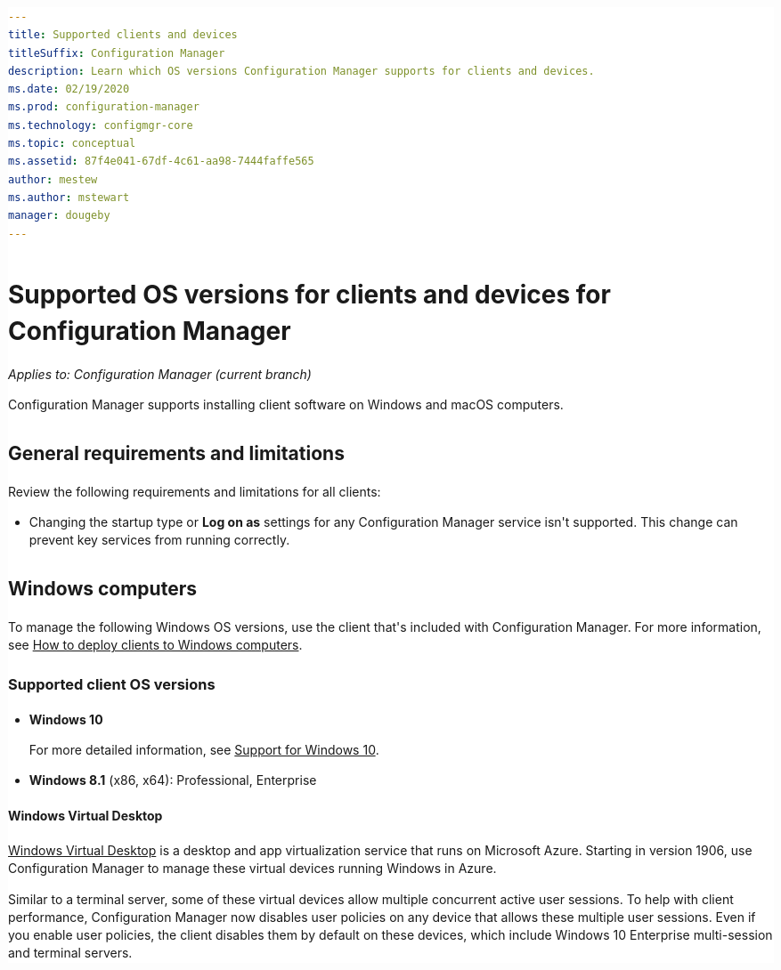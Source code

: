 ```yaml
---
title: Supported clients and devices
titleSuffix: Configuration Manager
description: Learn which OS versions Configuration Manager supports for clients and devices.
ms.date: 02/19/2020
ms.prod: configuration-manager
ms.technology: configmgr-core
ms.topic: conceptual
ms.assetid: 87f4e041-67df-4c61-aa98-7444faffe565
author: mestew
ms.author: mstewart
manager: dougeby
---
```


# Supported OS versions for clients and devices for Configuration Manager

*Applies to: Configuration Manager (current branch)*

Configuration Manager supports installing client software on Windows and macOS computers.  

## General requirements and limitations

Review the following requirements and limitations for all clients:

- Changing the startup type or **Log on as** settings for any Configuration Manager service isn't supported. This change can prevent key services from running correctly.

## Windows computers  

To manage the following Windows OS versions, use the client that's included with Configuration Manager. For more information, see [How to deploy clients to Windows computers](/sccm/core/clients/deploy/deploy-clients-to-windows-computers).  

### Supported client OS versions

- **Windows 10**  

    For more detailed information, see [Support for Windows 10](/sccm/core/plan-design/configs/support-for-windows-10).  

- **Windows 8.1** (x86, x64): Professional, Enterprise

#### Windows Virtual Desktop


[Windows Virtual Desktop](https://docs.microsoft.com/azure/virtual-desktop/) is a desktop and app virtualization service that runs on Microsoft Azure. Starting in version 1906, use Configuration Manager to manage these virtual devices running Windows in Azure.

Similar to a terminal server, some of these virtual devices allow multiple concurrent active user sessions. To help with client performance, Configuration Manager now disables user policies on any device that allows these multiple user sessions. Even if you enable user policies, the client disables them by default on these devices, which include Windows 10 Enterprise multi-session and terminal servers.
